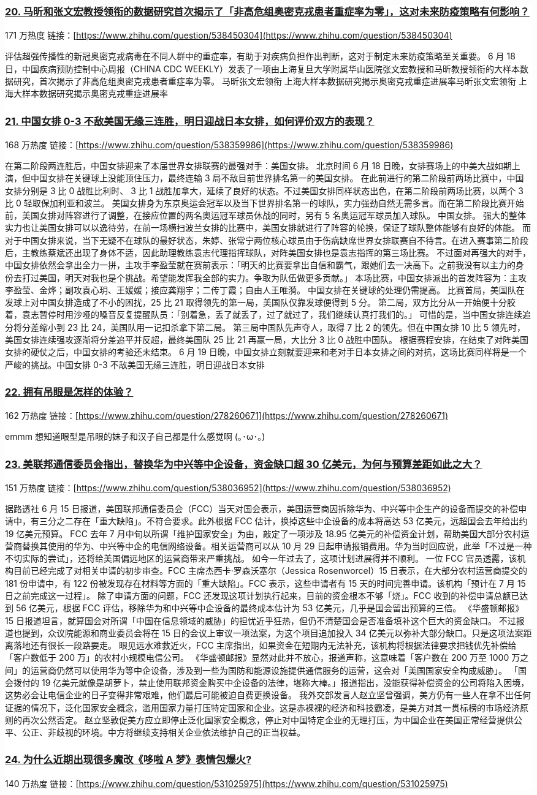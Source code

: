 ### [20. 马昕和张文宏教授领衔的数据研究首次揭示了「非高危组奥密克戎患者重症率为零」，这对未来防疫策略有何影响？](https://www.zhihu.com/question/538450304)
171 万热度 链接：[https://www.zhihu.com/question/538450304](https://www.zhihu.com/question/538450304)

评估超强传播性的新冠奥密克戎病毒在不同人群中的重症率，有助于对疾病负担作出判断，这对于制定未来防疫策略至关重要。 6 月 18 日，中国疾病预防控制中心周报（CHINA CDC WEEKLY）发表了一项由上海复旦大学附属华山医院张文宏教授和马昕教授领衔的大样本数据研究，首次揭示了非高危组奥密克戎患者重症率为零。 马昕张文宏领衔 上海大样本数据研究揭示奥密克戎重症进展率马昕张文宏领衔 上海大样本数据研究揭示奥密克戎重症进展率

### [21. 中国女排 0-3 不敌美国无缘三连胜，明日迎战日本女排，如何评价双方的表现？](https://www.zhihu.com/question/538359986)
168 万热度 链接：[https://www.zhihu.com/question/538359986](https://www.zhihu.com/question/538359986)

在第二阶段两连胜后，中国女排迎来了本届世界女排联赛的最强对手：美国女排。 北京时间 6 月 18 日晚，女排赛场上的中美大战如期上演，但中国女排在关键球上没能顶住压力，最终连输 3 局不敌目前世界排名第一的美国女排。 在此前进行的第二阶段前两场比赛中，中国女排分别是 3 比 0 战胜比利时、 3 比 1 战胜加拿大，延续了良好的状态。不过美国女排同样状态出色，在第二阶段前两场比赛，以两个 3 比 0 轻取保加利亚和波兰。 美国女排身为东京奥运会冠军以及当下世界排名第一的球队，实力强劲自然无需多言。而在第二阶段比赛开始前，美国女排对阵容进行了调整，在接应位置的两名奥运冠军球员休战的同时，另有 5 名奥运冠军球员加入球队。 中国女排。 强大的整体实力也让美国女排可以以逸待劳，在前一场横扫波兰女排的比赛中，美国女排就进行了阵容的轮换，保证了球队整体能够有良好的体能。 而对于中国女排来说，当下无疑不在球队的最好状态，朱婷、张常宁两位核心球员由于伤病缺席世界女排联赛自不待言。在进入赛事第二阶段后，主教练蔡斌还出现了身体不适，因此助理教练袁志代理指挥球队，对阵美国女排也是袁志指挥的第三场比赛。 不过面对再强大的对手，中国女排依然会拿出全力一拼，主攻手李盈莹就在赛前表示：「明天的比赛要拿出自信和霸气，跟她们去一决高下。之前我没有以主力的身份去打过美国，明天对我也是个挑战。希望能发挥我全部的实力。争取为队伍做更多贡献。」 本场比赛，中国女排派出的首发阵容为：主攻李盈莹、金烨；副攻袁心玥、王媛媛；接应龚翔宇；二传丁霞；自由人王唯漪。 中国女排在关键球的处理仍需提高。 比赛首局，美国队在发球上对中国女排造成了不小的困扰，25 比 21 取得领先的第一局，美国队仅靠发球便得到 5 分。 第二局，双方比分从一开始便十分胶着，袁志暂停时用沙哑的嗓音反复提醒队员：「别着急，丢了就丢了，过了就过了，我们继续认真打我们的。」 可惜的是，当中国女排连续追分将分差缩小到 23 比 24，美国队用一记扣杀拿下第二局。 第三局中国队先声夺人，取得 7 比 2 的领先。但在中国女排 10 比 5 领先时，美国女排连续强攻逐渐将分差追平并反超，最终美国队 25 比 21 再赢一局，大比分 3 比 0 战胜中国队。 根据赛程安排，在结束了对阵美国女排的硬仗之后，中国女排的考验还未结束。 6 月 19 日晚，中国女排立刻就要迎来和老对手日本女排之间的对抗，这场比赛同样将是一个严峻的挑战。中国女排 0-3 不敌美国无缘三连胜，明日迎战日本女排

### [22. 拥有吊眼是怎样的体验？](https://www.zhihu.com/question/278260671)
162 万热度 链接：[https://www.zhihu.com/question/278260671](https://www.zhihu.com/question/278260671)

emmm 想知道眼型是吊眼的妹子和汉子自己都是什么感觉啊 (｡･ω･｡)

### [23. 美联邦通信委员会指出，替换华为中兴等中企设备，资金缺口超 30 亿美元，为何与预算差距如此之大？](https://www.zhihu.com/question/538036952)
151 万热度 链接：[https://www.zhihu.com/question/538036952](https://www.zhihu.com/question/538036952)

据路透社 6 月 15 日报道，美国联邦通信委员会（FCC）当天对国会表示，美国运营商因拆除华为、中兴等中企生产的设备而提交的补偿申请中，有三分之二存在「重大缺陷」。不符合要求。此外根据 FCC 估计，换掉这些中企设备的成本将高达 53 亿美元，远超国会去年给出约 19 亿美元预算。 FCC 去年 7 月中旬以所谓「维护国家安全」为由，敲定了一项涉及 18.95 亿美元的补偿资金计划，帮助美国大部分农村运营商替换其使用的华为、中兴等中企的电信网络设备。相关运营商可以从 10 月 29 日起申请报销费用。华为当时回应说，此举「不过是一种不切实际的尝试」，还将给美国偏远地区的运营商带来严重挑战。 	 如今一年过去了，这项计划进展得并不顺利。 	 一位 FCC 官员透露，该机构目前已经完成了对相关申请的初步审查。FCC 主席杰西卡·罗森沃塞尔（Jessica Rosenworcel）15 日表示，在大部分农村运营商提交的 181 份申请中，有 122 份被发现存在材料等方面的「重大缺陷」。FCC 表示，这些申请者有 15 天的时间完善申请。该机构「预计在 7 月 15 日之前完成这一过程」。 除了申请方面的问题，FCC 还发现这项计划执行起来，目前的资金根本不够「烧」。FCC 收到的补偿申请总额已达到 56 亿美元，根据 FCC 评估，移除华为和中兴等中企设备的最终成本估计为 53 亿美元，几乎是国会留出预算的三倍。 	《华盛顿邮报》15 日报道坦言，就算国会对所谓「中国在信息领域的威胁」的担忧近乎狂热，但仍不清楚国会是否准备填补这个巨大的资金缺口。 	 不过报道也提到，众议院能源和商业委员会将在 15 日的会议上审议一项法案，为这个项目追加投入 34 亿美元以弥补大部分缺口。只是这项法案距离落地还有很长一段路要走。 	 眼见远水难救近火，FCC 主席指出，如果资金在短期内无法补充，该机构将根据法律要求把钱优先补偿给「客户数低于 200 万」的农村小规模电信公司。 	《华盛顿邮报》显然对此并不放心，报道声称，这意味着「客户数在 200 万至 1000 万之间」的运营商仍然可以使用华为等中企设备，涉及到一些为国防和能源设施提供通信服务的运营，这会对「美国国家安全构成威胁」。 「国会拨付的 19 亿美元就像是胡萝卜，禁止使用联邦资金购买中企设备的法律，堪称大棒。」报道指出，没能获得补偿资金的公司将陷入困境，这势必会让电信企业的日子变得非常艰难，他们最后可能被迫自费更换设备。 	 我外交部发言人赵立坚曾强调，美方仍有一些人在拿不出任何证据的情况下，泛化国家安全概念，滥用国家力量打压特定国家和企业。这是赤裸裸的经济和科技霸凌，是美方对其一贯标榜的市场经济原则的再次公然否定。 赵立坚敦促美方应立即停止泛化国家安全概念，停止对中国特定企业的无理打压，为中国企业在美国正常经营提供公平、公正、非歧视的环境。中方将继续支持相关企业依法维护自己的正当权益。

### [24. 为什么近期出现很多魔改《哆啦 A 梦》表情包爆火?](https://www.zhihu.com/question/531025975)
140 万热度 链接：[https://www.zhihu.com/question/531025975](https://www.zhihu.com/question/531025975)
